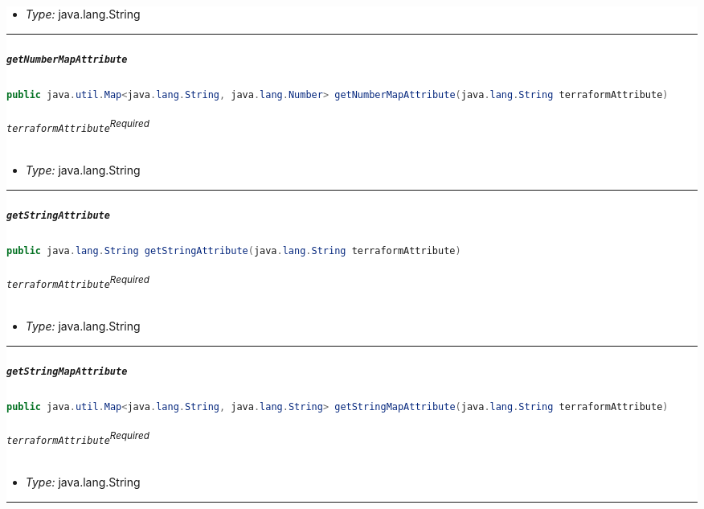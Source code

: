 - *Type:* java.lang.String

---

##### `getNumberMapAttribute` <a name="getNumberMapAttribute" id="@cdktf/provider-azurerm.apiManagementApiSchema.ApiManagementApiSchemaTimeoutsOutputReference.getNumberMapAttribute"></a>

```java
public java.util.Map<java.lang.String, java.lang.Number> getNumberMapAttribute(java.lang.String terraformAttribute)
```

###### `terraformAttribute`<sup>Required</sup> <a name="terraformAttribute" id="@cdktf/provider-azurerm.apiManagementApiSchema.ApiManagementApiSchemaTimeoutsOutputReference.getNumberMapAttribute.parameter.terraformAttribute"></a>

- *Type:* java.lang.String

---

##### `getStringAttribute` <a name="getStringAttribute" id="@cdktf/provider-azurerm.apiManagementApiSchema.ApiManagementApiSchemaTimeoutsOutputReference.getStringAttribute"></a>

```java
public java.lang.String getStringAttribute(java.lang.String terraformAttribute)
```

###### `terraformAttribute`<sup>Required</sup> <a name="terraformAttribute" id="@cdktf/provider-azurerm.apiManagementApiSchema.ApiManagementApiSchemaTimeoutsOutputReference.getStringAttribute.parameter.terraformAttribute"></a>

- *Type:* java.lang.String

---

##### `getStringMapAttribute` <a name="getStringMapAttribute" id="@cdktf/provider-azurerm.apiManagementApiSchema.ApiManagementApiSchemaTimeoutsOutputReference.getStringMapAttribute"></a>

```java
public java.util.Map<java.lang.String, java.lang.String> getStringMapAttribute(java.lang.String terraformAttribute)
```

###### `terraformAttribute`<sup>Required</sup> <a name="terraformAttribute" id="@cdktf/provider-azurerm.apiManagementApiSchema.ApiManagementApiSchemaTimeoutsOutputReference.getStringMapAttribute.parameter.terraformAttribute"></a>

- *Type:* java.lang.String

---